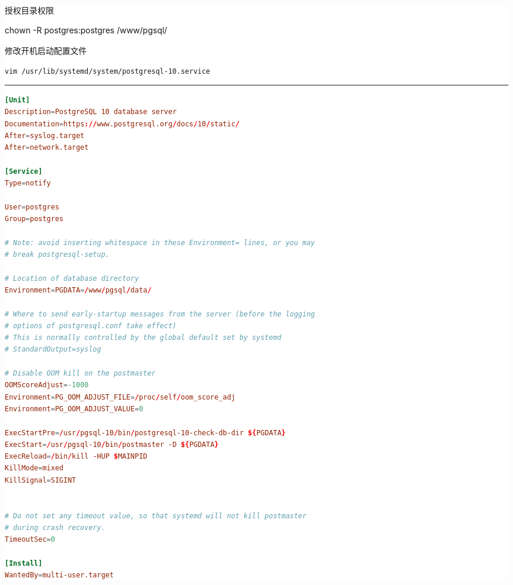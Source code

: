 授权目录权限

chown -R postgres:postgres  /www/pgsql/

修改开机启动配置文件

`vim /usr/lib/systemd/system/postgresql-10.service`

-----

```conf
[Unit]
Description=PostgreSQL 10 database server
Documentation=https://www.postgresql.org/docs/10/static/
After=syslog.target
After=network.target

[Service]
Type=notify

User=postgres
Group=postgres

# Note: avoid inserting whitespace in these Environment= lines, or you may
# break postgresql-setup.

# Location of database directory
Environment=PGDATA=/www/pgsql/data/

# Where to send early-startup messages from the server (before the logging
# options of postgresql.conf take effect)
# This is normally controlled by the global default set by systemd
# StandardOutput=syslog

# Disable OOM kill on the postmaster
OOMScoreAdjust=-1000
Environment=PG_OOM_ADJUST_FILE=/proc/self/oom_score_adj
Environment=PG_OOM_ADJUST_VALUE=0

ExecStartPre=/usr/pgsql-10/bin/postgresql-10-check-db-dir ${PGDATA}
ExecStart=/usr/pgsql-10/bin/postmaster -D ${PGDATA}
ExecReload=/bin/kill -HUP $MAINPID
KillMode=mixed
KillSignal=SIGINT


# Do not set any timeout value, so that systemd will not kill postmaster
# during crash recovery.
TimeoutSec=0

[Install]
WantedBy=multi-user.target
```
